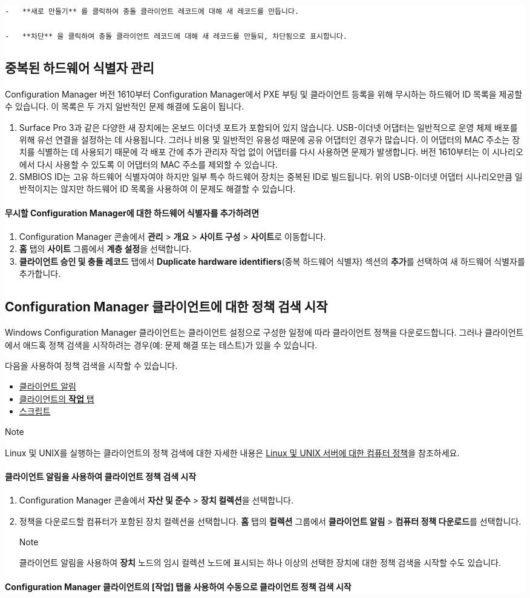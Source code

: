     -   **새로 만들기** 를 클릭하여 충돌 클라이언트 레코드에 대해 새 레코드를 만듭니다.  

    -   **차단** 을 클릭하여 충돌 클라이언트 레코드에 대해 새 레코드를 만들되, 차단됨으로 표시합니다.  

## <a name="manage-duplicate-hardware-identifiers"></a>중복된 하드웨어 식별자 관리
Configuration Manager 버전 1610부터 Configuration Manager에서 PXE 부팅 및 클라이언트 등록을 위해 무시하는 하드웨어 ID 목록을 제공할 수 있습니다. 이 목록은 두 가지 일반적인 문제 해결에 도움이 됩니다.

1. Surface Pro 3과 같은 다양한 새 장치에는 온보드 이더넷 포트가 포함되어 있지 않습니다. USB-이더넷 어댑터는 일반적으로 운영 체제 배포를 위해 유선 연결을 설정하는 데 사용됩니다. 그러나 비용 및 일반적인 유용성 때문에 공유 어댑터인 경우가 많습니다. 이 어댑터의 MAC 주소는 장치를 식별하는 데 사용되기 때문에 각 배포 간에 추가 관리자 작업 없이 어댑터를 다시 사용하면 문제가 발생합니다. 버전 1610부터는 이 시나리오에서 다시 사용할 수 있도록 이 어댑터의 MAC 주소를 제외할 수 있습니다.
2. SMBIOS ID는 고유 하드웨어 식별자여야 하지만 일부 특수 하드웨어 장치는 중복된 ID로 빌드됩니다. 위의 USB-이더넷 어댑터 시나리오만큼 일반적이지는 않지만 하드웨어 ID 목록을 사용하여 이 문제도 해결할 수 있습니다.

#### <a name="to-add-hardware-identifiers-for-configuration-manager-to-ignore"></a>무시할 Configuration Manager에 대한 하드웨어 식별자를 추가하려면  
1. Configuration Manager 콘솔에서 **관리** > **개요** > **사이트 구성** > **사이트**로 이동합니다.
2. **홈** 탭의 **사이트** 그룹에서 **계층 설정**을 선택합니다.
3. **클라이언트 승인 및 충돌 레코드** 탭에서 **Duplicate hardware identifiers**(중복 하드웨어 식별자) 섹션의 **추가**를 선택하여 새 하드웨어 식별자를 추가합니다.

##  <a name="a-namebkmkpolicyretrievala-initiate-policy-retrieval-for-a-configuration-manager-client"></a><a name="BKMK_PolicyRetrieval"></a> Configuration Manager 클라이언트에 대한 정책 검색 시작  
 Windows Configuration Manager 클라이언트는 클라이언트 설정으로 구성한 일정에 따라 클라이언트 정책을 다운로드합니다. 그러나 클라이언트에서 애드혹 정책 검색을 시작하려는 경우(예: 문제 해결 또는 테스트)가 있을 수 있습니다.  

다음을 사용하여 정책 검색을 시작할 수 있습니다.


- [클라이언트 알림](#initiate-client-policy-retrieval-using-client-notification) 
- [클라이언트의 **작업** 탭](#manually-initiate-client-policy-retrieval-on-the-actions-tab-of-the-configuration-manager-client)
- [스크립트](#manually-initiate-client-policy-retrieval-by-script)

> [!NOTE]  
>   
>  Linux 및 UNIX를 실행하는 클라이언트의 정책 검색에 대한 자세한 내용은 [Linux 및 UNIX 서버에 대한 컴퓨터 정책](../../../core/clients/manage/manage-clients-for-linux-and-unix-servers.md#BKMK_PolicyforLnU)을 참조하세요.  

#### <a name="initiate-client-policy-retrieval-using-client-notification"></a>클라이언트 알림을 사용하여 클라이언트 정책 검색 시작  

1.  Configuration Manager 콘솔에서 **자산 및 준수** > **장치 컬렉션**을 선택합니다.  

3.  정책을 다운로드할 컴퓨터가 포함된 장치 컬렉션을 선택합니다. **홈** 탭의 **컬렉션** 그룹에서 **클라이언트 알림** > **컴퓨터 정책 다운로드**를 선택합니다.  

    > [!NOTE]  
    >  클라이언트 알림을 사용하여 **장치** 노드의 임시 컬렉션 노드에 표시되는 하나 이상의 선택한 장치에 대한 정책 검색을 시작할 수도 있습니다.  

#### <a name="manually-initiate-client-policy-retrieval-on-the-actions-tab-of-the-configuration-manager-client"></a>Configuration Manager 클라이언트의 [작업] 탭을 사용하여 수동으로 클라이언트 정책 검색 시작  
